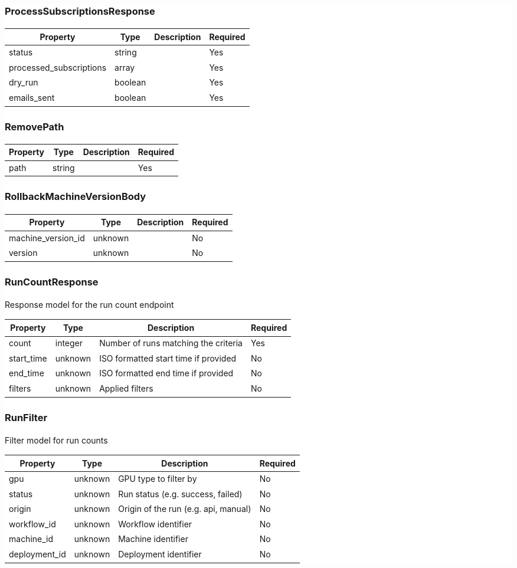 ### ProcessSubscriptionsResponse

| Property | Type | Description | Required |
| -------- | ---- | ----------- | -------- |
| status | string |  | Yes |
| processed_subscriptions | array |  | Yes |
| dry_run | boolean |  | Yes |
| emails_sent | boolean |  | Yes |

### RemovePath

| Property | Type | Description | Required |
| -------- | ---- | ----------- | -------- |
| path | string |  | Yes |

### RollbackMachineVersionBody

| Property | Type | Description | Required |
| -------- | ---- | ----------- | -------- |
| machine_version_id | unknown |  | No |
| version | unknown |  | No |

### RunCountResponse

Response model for the run count endpoint

| Property | Type | Description | Required |
| -------- | ---- | ----------- | -------- |
| count | integer | Number of runs matching the criteria | Yes |
| start_time | unknown | ISO formatted start time if provided | No |
| end_time | unknown | ISO formatted end time if provided | No |
| filters | unknown | Applied filters | No |

### RunFilter

Filter model for run counts

| Property | Type | Description | Required |
| -------- | ---- | ----------- | -------- |
| gpu | unknown | GPU type to filter by | No |
| status | unknown | Run status (e.g. success, failed) | No |
| origin | unknown | Origin of the run (e.g. api, manual) | No |
| workflow_id | unknown | Workflow identifier | No |
| machine_id | unknown | Machine identifier | No |
| deployment_id | unknown | Deployment identifier | No |
